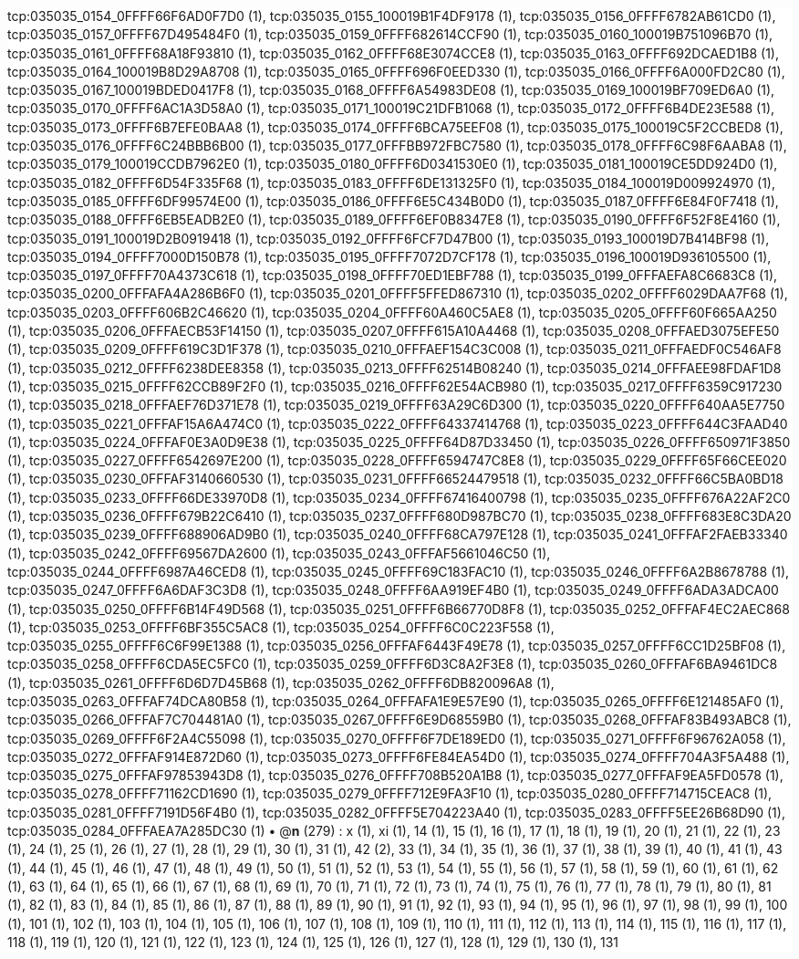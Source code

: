 tcp:035035_0154_0FFFF66F6AD0F7D0 (1), tcp:035035_0155_100019B1F4DF9178 (1), tcp:035035_0156_0FFFF6782AB61CD0 (1), tcp:035035_0157_0FFFF67D495484F0 (1), tcp:035035_0159_0FFFF682614CCF90 (1), tcp:035035_0160_100019B751096B70 (1), tcp:035035_0161_0FFFF68A18F93810 (1), tcp:035035_0162_0FFFF68E3074CCE8 (1), tcp:035035_0163_0FFFF692DCAED1B8 (1), tcp:035035_0164_100019B8D29A8708 (1), tcp:035035_0165_0FFFF696F0EED330 (1), tcp:035035_0166_0FFFF6A000FD2C80 (1), tcp:035035_0167_100019BDED0417F8 (1), tcp:035035_0168_0FFFF6A54983DE08 (1), tcp:035035_0169_100019BF709ED6A0 (1), tcp:035035_0170_0FFFF6AC1A3D58A0 (1), tcp:035035_0171_100019C21DFB1068 (1), tcp:035035_0172_0FFFF6B4DE23E588 (1), tcp:035035_0173_0FFFF6B7EFE0BAA8 (1), tcp:035035_0174_0FFFF6BCA75EEF08 (1), tcp:035035_0175_100019C5F2CCBED8 (1), tcp:035035_0176_0FFFF6C24BBB6B00 (1), tcp:035035_0177_0FFFBB972FBC7580 (1), tcp:035035_0178_0FFFF6C98F6AABA8 (1), tcp:035035_0179_100019CCDB7962E0 (1), tcp:035035_0180_0FFFF6D0341530E0 (1), tcp:035035_0181_100019CE5DD924D0 (1), tcp:035035_0182_0FFFF6D54F335F68 (1), tcp:035035_0183_0FFFF6DE131325F0 (1), tcp:035035_0184_100019D009924970 (1), tcp:035035_0185_0FFFF6DF99574E00 (1), tcp:035035_0186_0FFFF6E5C434B0D0 (1), tcp:035035_0187_0FFFF6E84F0F7418 (1), tcp:035035_0188_0FFFF6EB5EADB2E0 (1), tcp:035035_0189_0FFFF6EF0B8347E8 (1), tcp:035035_0190_0FFFF6F52F8E4160 (1), tcp:035035_0191_100019D2B0919418 (1), tcp:035035_0192_0FFFF6FCF7D47B00 (1), tcp:035035_0193_100019D7B414BF98 (1), tcp:035035_0194_0FFFF7000D150B78 (1), tcp:035035_0195_0FFFF7072D7CF178 (1), tcp:035035_0196_100019D936105500 (1), tcp:035035_0197_0FFFF70A4373C618 (1), tcp:035035_0198_0FFFF70ED1EBF788 (1), tcp:035035_0199_0FFFAEFA8C6683C8 (1), tcp:035035_0200_0FFFAFA4A286B6F0 (1), tcp:035035_0201_0FFFF5FFED867310 (1), tcp:035035_0202_0FFFF6029DAA7F68 (1), tcp:035035_0203_0FFFF606B2C46620 (1), tcp:035035_0204_0FFFF60A460C5AE8 (1), tcp:035035_0205_0FFFF60F665AA250 (1), tcp:035035_0206_0FFFAECB53F14150 (1), tcp:035035_0207_0FFFF615A10A4468 (1), tcp:035035_0208_0FFFAED3075EFE50 (1), tcp:035035_0209_0FFFF619C3D1F378 (1), tcp:035035_0210_0FFFAEF154C3C008 (1), tcp:035035_0211_0FFFAEDF0C546AF8 (1), tcp:035035_0212_0FFFF6238DEE8358 (1), tcp:035035_0213_0FFFF62514B08240 (1), tcp:035035_0214_0FFFAEE98FDAF1D8 (1), tcp:035035_0215_0FFFF62CCB89F2F0 (1), tcp:035035_0216_0FFFF62E54ACB980 (1), tcp:035035_0217_0FFFF6359C917230 (1), tcp:035035_0218_0FFFAEF76D371E78 (1), tcp:035035_0219_0FFFF63A29C6D300 (1), tcp:035035_0220_0FFFF640AA5E7750 (1), tcp:035035_0221_0FFFAF15A6A474C0 (1), tcp:035035_0222_0FFFF64337414768 (1), tcp:035035_0223_0FFFF644C3FAAD40 (1), tcp:035035_0224_0FFFAF0E3A0D9E38 (1), tcp:035035_0225_0FFFF64D87D33450 (1), tcp:035035_0226_0FFFF650971F3850 (1), tcp:035035_0227_0FFFF6542697E200 (1), tcp:035035_0228_0FFFF6594747C8E8 (1), tcp:035035_0229_0FFFF65F66CEE020 (1), tcp:035035_0230_0FFFAF3140660530 (1), tcp:035035_0231_0FFFF66524479518 (1), tcp:035035_0232_0FFFF66C5BA0BD18 (1), tcp:035035_0233_0FFFF66DE33970D8 (1), tcp:035035_0234_0FFFF67416400798 (1), tcp:035035_0235_0FFFF676A22AF2C0 (1), tcp:035035_0236_0FFFF679B22C6410 (1), tcp:035035_0237_0FFFF680D987BC70 (1), tcp:035035_0238_0FFFF683E8C3DA20 (1), tcp:035035_0239_0FFFF688906AD9B0 (1), tcp:035035_0240_0FFFF68CA797E128 (1), tcp:035035_0241_0FFFAF2FAEB33340 (1), tcp:035035_0242_0FFFF69567DA2600 (1), tcp:035035_0243_0FFFAF5661046C50 (1), tcp:035035_0244_0FFFF6987A46CED8 (1), tcp:035035_0245_0FFFF69C183FAC10 (1), tcp:035035_0246_0FFFF6A2B8678788 (1), tcp:035035_0247_0FFFF6A6DAF3C3D8 (1), tcp:035035_0248_0FFFF6AA919EF4B0 (1), tcp:035035_0249_0FFFF6ADA3ADCA00 (1), tcp:035035_0250_0FFFF6B14F49D568 (1), tcp:035035_0251_0FFFF6B66770D8F8 (1), tcp:035035_0252_0FFFAF4EC2AEC868 (1), tcp:035035_0253_0FFFF6BF355C5AC8 (1), tcp:035035_0254_0FFFF6C0C223F558 (1), tcp:035035_0255_0FFFF6C6F99E1388 (1), tcp:035035_0256_0FFFAF6443F49E78 (1), tcp:035035_0257_0FFFF6CC1D25BF08 (1), tcp:035035_0258_0FFFF6CDA5EC5FC0 (1), tcp:035035_0259_0FFFF6D3C8A2F3E8 (1), tcp:035035_0260_0FFFAF6BA9461DC8 (1), tcp:035035_0261_0FFFF6D6D7D45B68 (1), tcp:035035_0262_0FFFF6DB820096A8 (1), tcp:035035_0263_0FFFAF74DCA80B58 (1), tcp:035035_0264_0FFFAFA1E9E57E90 (1), tcp:035035_0265_0FFFF6E121485AF0 (1), tcp:035035_0266_0FFFAF7C704481A0 (1), tcp:035035_0267_0FFFF6E9D68559B0 (1), tcp:035035_0268_0FFFAF83B493ABC8 (1), tcp:035035_0269_0FFFF6F2A4C55098 (1), tcp:035035_0270_0FFFF6F7DE189ED0 (1), tcp:035035_0271_0FFFF6F96762A058 (1), tcp:035035_0272_0FFFAF914E872D60 (1), tcp:035035_0273_0FFFF6FE84EA54D0 (1), tcp:035035_0274_0FFFF704A3F5A488 (1), tcp:035035_0275_0FFFAF97853943D8 (1), tcp:035035_0276_0FFFF708B520A1B8 (1), tcp:035035_0277_0FFFAF9EA5FD0578 (1), tcp:035035_0278_0FFFF71162CD1690 (1), tcp:035035_0279_0FFFF712E9FA3F10 (1), tcp:035035_0280_0FFFF714715CEAC8 (1), tcp:035035_0281_0FFFF7191D56F4B0 (1), tcp:035035_0282_0FFFF5E704223A40 (1), tcp:035035_0283_0FFFF5EE26B68D90 (1), tcp:035035_0284_0FFFAEA7A285DC30 (1)  •  @__n__ (279) : x (1), xi (1), 14 (1), 15 (1), 16 (1), 17 (1), 18 (1), 19 (1), 20 (1), 21 (1), 22 (1), 23 (1), 24 (1), 25 (1), 26 (1), 27 (1), 28 (1), 29 (1), 30 (1), 31 (1), 42 (2), 33 (1), 34 (1), 35 (1), 36 (1), 37 (1), 38 (1), 39 (1), 40 (1), 41 (1), 43 (1), 44 (1), 45 (1), 46 (1), 47 (1), 48 (1), 49 (1), 50 (1), 51 (1), 52 (1), 53 (1), 54 (1), 55 (1), 56 (1), 57 (1), 58 (1), 59 (1), 60 (1), 61 (1), 62 (1), 63 (1), 64 (1), 65 (1), 66 (1), 67 (1), 68 (1), 69 (1), 70 (1), 71 (1), 72 (1), 73 (1), 74 (1), 75 (1), 76 (1), 77 (1), 78 (1), 79 (1), 80 (1), 81 (1), 82 (1), 83 (1), 84 (1), 85 (1), 86 (1), 87 (1), 88 (1), 89 (1), 90 (1), 91 (1), 92 (1), 93 (1), 94 (1), 95 (1), 96 (1), 97 (1), 98 (1), 99 (1), 100 (1), 101 (1), 102 (1), 103 (1), 104 (1), 105 (1), 106 (1), 107 (1), 108 (1), 109 (1), 110 (1), 111 (1), 112 (1), 113 (1), 114 (1), 115 (1), 116 (1), 117 (1), 118 (1), 119 (1), 120 (1), 121 (1), 122 (1), 123 (1), 124 (1), 125 (1), 126 (1), 127 (1), 128 (1), 129 (1), 130 (1), 131